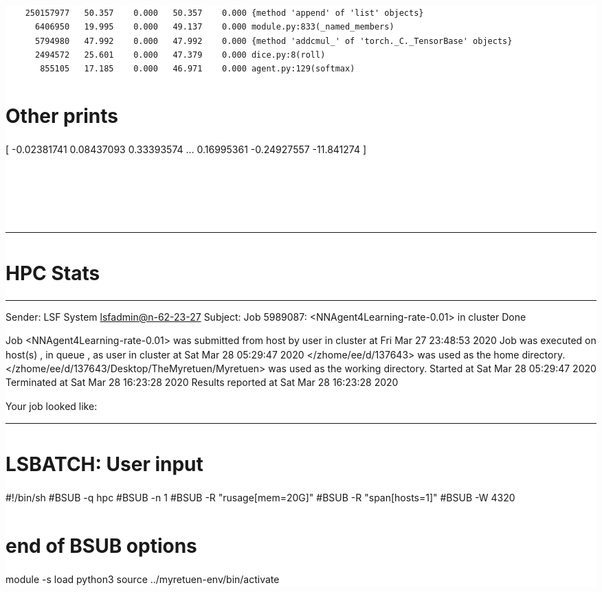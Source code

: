         250157977   50.357    0.000   50.357    0.000 {method 'append' of 'list' objects}
          6406950   19.995    0.000   49.137    0.000 module.py:833(_named_members)
          5794980   47.992    0.000   47.992    0.000 {method 'addcmul_' of 'torch._C._TensorBase' objects}
          2494572   25.601    0.000   47.379    0.000 dice.py:8(roll)
           855105   17.185    0.000   46.971    0.000 agent.py:129(softmax)


# Other prints

[ -0.02381741   0.08437093   0.33393574 ...   0.16995361  -0.24927557
 -11.841274  ]

 <br /> 
 <br /> 
 <br /> 
 <br />

---------------------------------------------------------------------------------------------------------------------

# HPC Stats


------------------------------------------------------------
Sender: LSF System <lsfadmin@n-62-23-27>
Subject: Job 5989087: <NNAgent4Learning-rate-0.01> in cluster <dcc> Done

Job <NNAgent4Learning-rate-0.01> was submitted from host <n-62-30-3> by user <s183905> in cluster <dcc> at Fri Mar 27 23:48:53 2020
Job was executed on host(s) <n-62-23-27>, in queue <hpc>, as user <s183905> in cluster <dcc> at Sat Mar 28 05:29:47 2020
</zhome/ee/d/137643> was used as the home directory.
</zhome/ee/d/137643/Desktop/TheMyretuen/Myretuen> was used as the working directory.
Started at Sat Mar 28 05:29:47 2020
Terminated at Sat Mar 28 16:23:28 2020
Results reported at Sat Mar 28 16:23:28 2020

Your job looked like:

------------------------------------------------------------
# LSBATCH: User input
#!/bin/sh
#BSUB -q hpc
#BSUB -n 1
#BSUB -R "rusage[mem=20G]"
#BSUB -R "span[hosts=1]"
#BSUB -W 4320
# end of BSUB options

module -s load python3
source ../myretuen-env/bin/activate
